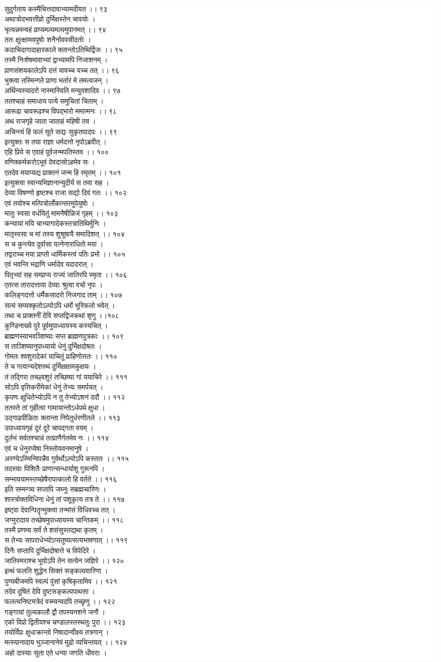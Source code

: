 सुदुर्गताय कस्मैचित्तदावाभ्यामदीयत ।। ९३  
अथात्रोदभवत्तीव्रो दुर्भिक्षस्तेन चावयोः ।  
भृत्यन्नमन्वहं प्राप्यमल्पमल्पमुपानमत् ।। ९४  
ततः क्षुत्क्षामवपुषोः शनैर्नाववसीदतोः ।  
कदाचिदागादाहारकाले क्लान्तोऽतिथिर्द्विजः ।। ९५  
तस्मै निःशेषमावाभ्यां द्वाभ्यामपि निजाशनम् ।  
प्राणसंशयकालेऽपि दत्तं यावच्च यच्च तत् ।। ९६  
भुक्त्वा तस्मिन्गते प्राणा भर्तारं मे तमत्यजन् ।  
अर्थिन्यस्यादरो नास्मास्विति मन्युवशादिव ।। ९७  
ततश्चाहं समाधाय पत्ये समुचितां चिताम् ।  
आरूढा चावरूढश्च विपद्भारो ममात्मनः ।। ९८  
अथ राजगृहे जाता जाताहं महिषी तव ।  
अचिन्त्यं हि फलं सूते सद्यः सुकृतपादपः ।। ९९  
इत्युक्तः स तया राज्ञा धर्मदत्तो नृपोऽब्रवीत् ।  
एहि प्रिये स एवाहं पूर्वजन्मपतिस्तव ।। १००  
वणिक्कर्मकरोऽभूवं देवदासोऽहमेव सः ।  
एतदेव मयाप्यद्य प्राक्तनं जन्म हि स्मृतम् ।। १०१  
इत्युक्त्वा स्वान्यभिज्ञानान्युदीर्य स तया सह ।  
देव्या विषण्णो हृष्टश्च राजा सद्यो दिवं गतः ।। १०२  
एवं तयोश्च मत्पित्रोर्लोकान्तरमुपेयुषोः ।  
मातुः स्वसा वर्धयितुं मामनैषीन्निजं गृहम् ।। १०३  
कन्यायां मयि चाभ्यागादेकस्तत्रातिथिर्मुनिः ।  
मातृस्वसा च मां तस्य शुश्रूषायै समादिशत् ।। १०४  
स च कुन्त्येव दुर्वासा यत्नेनाराधितो मया ।  
तद्वराच्च मया प्राप्तो धार्मिकस्त्वं पतिः प्रभो ।। १०५  
एवं भवन्ति भद्राणि धर्मादेव यदादरात् ।  
पितृभ्यां सह सम्प्राप्य राज्यं जातिरपि स्मृता ।। १०६  
एतत्स तारादत्ताया देव्याः श्रुत्वा वचो नृपः ।  
कलिङ्गदत्तो धर्मैकसादरो निजगाद ताम् ।। १०७  
सत्यं सम्यक्कृतोऽल्पोऽपि धर्मो भूरिफलो भवेत् ।  
तथा च प्राक्तनीं देवि सप्तद्विजकथां शृणु ।।१०८  
कुण्डिनाख्ये पुरे पूर्वमुपाध्यायस्य कस्यचित् ।  
ब्राह्मणस्याभवञ्शिष्याः सप्त ब्राह्मणपुत्रकाः ।। १०९  
स ताञ्शिष्यानुपाध्यायो धेनुं दुर्भिक्षदोषतः ।  
गोमतः श्वशुरादेकां याचितुं प्राहिणोत्ततः ।। ११०  
ते च गत्वान्यदेशस्थं दुर्भिक्षक्षामकुक्षयः ।  
तं तद्गिरा तच्छ्वशुरं तच्छिष्या गां ययाचिरे ।। १११  
सोऽपि वृत्तिकरीमेकां धेनुं तेभ्यः समर्पयत् ।  
कृपणः क्षुधितेभ्योऽपि न तु तेभ्योऽशनं ददौ ।। ११२  
ततस्ते तां गृहीत्वा गामायान्तोऽर्धपथे क्षुधा ।  
उद्गाढपीडिताः क्लान्ता निपेतुर्धरणीतले ।। ११३  
उपाध्यायगृहं दूरं दूरे चापद्गता वयम् ।  
दुर्लभं सर्वतश्चान्नं तत्प्राणैर्गतमेव नः ।। ११४  
एवं च धेनुरप्येषा निस्तोयवनमानुषे ।  
अरण्येऽस्मिन्विपन्नैव गुर्वर्थोऽल्पोऽपि कस्ततः ।। ११५  
तदस्याः पिशितैः प्राणान्सन्धार्याशु गुरूनपि ।  
सम्भावयामस्तच्छेषैरापत्कालो हि वर्तते ।। ११६  
इति सम्मन्त्र्य सप्तापि जघ्नुः सब्रह्मचारिणः ।  
शास्त्रोक्तविधिना धेनुं तां पशूकृत्य तत्र ते ।। ११७  
इष्ट्वा देवान्पितॄन्भुक्त्वा तन्मांसं विधिवच्च तत् ।  
जग्मुरादाय तच्छेषमुपाध्यायस्य चान्तिकम् ।। ११८  
तस्मै प्रणम्य सर्वं ते शसंसुस्तद्यथा कृतम् ।  
स तेभ्यः सापराधेभ्योऽप्यतुष्यत्सत्यभाषणात् ।। ११९  
दिनैः सप्तापि दुर्भिक्षदोषात्ते च विपेदिरे ।  
जातिस्मराश्च भूयोऽपि तेन सत्येन जज्ञिरे ।। १२०  
इत्थं फलति शुद्धेन सिक्तं सङ्कल्पवारिणा ।  
पुण्यबीजमपि स्वल्पं पुंसां कृषिकृतामिव ।। १२१  
तदेव दूषितं देवि दुष्टसङ्कल्पपाथसा ।  
फलत्यनिष्टमत्रेदं वच्म्यन्यदपि तच्छृणु ।। १२२  
गङ्गायां तुल्यकालौ द्वौ तपस्यनशने जनौ ।  
एको विप्रो द्वितीयश्च चण्डालस्तस्थतुः पुरा ।। १२३  
तयोर्विप्रः क्षुधाक्रान्तो निषादान्वीक्ष्य तत्रगान् ।  
मत्स्यानादाय भुञ्जानानेवं मूढो व्यचिन्तयत् ।। १२४  
अहो दास्याः सुता एते धन्या जगति धीवराः ।  